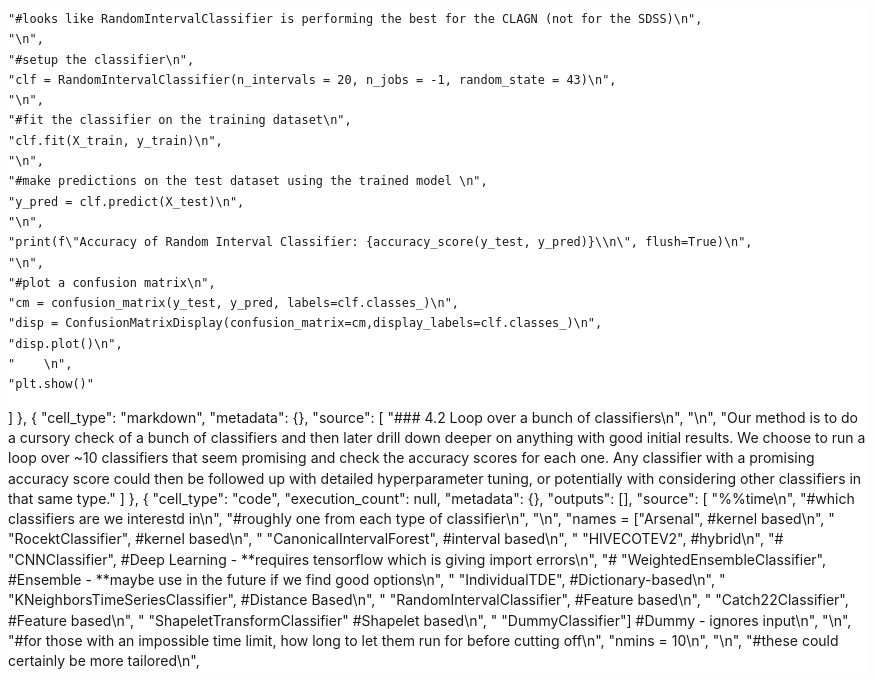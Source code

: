     "#looks like RandomIntervalClassifier is performing the best for the CLAGN (not for the SDSS)\n",
    "\n",
    "#setup the classifier\n",
    "clf = RandomIntervalClassifier(n_intervals = 20, n_jobs = -1, random_state = 43)\n",
    "\n",
    "#fit the classifier on the training dataset\n",
    "clf.fit(X_train, y_train)\n",
    "\n",
    "#make predictions on the test dataset using the trained model \n",
    "y_pred = clf.predict(X_test)\n",
    "\n",
    "print(f\"Accuracy of Random Interval Classifier: {accuracy_score(y_test, y_pred)}\\n\", flush=True)\n",
    "\n",
    "#plot a confusion matrix\n",
    "cm = confusion_matrix(y_test, y_pred, labels=clf.classes_)\n",
    "disp = ConfusionMatrixDisplay(confusion_matrix=cm,display_labels=clf.classes_)\n",
    "disp.plot()\n",
    "    \n",
    "plt.show()"
   ]
  },
  {
   "cell_type": "markdown",
   "metadata": {},
   "source": [
    "### 4.2 Loop over a bunch of classifiers\n",
    "\n",
    "Our method is to do a cursory check of a bunch of classifiers and then later drill down deeper on anything with good initial results.  We choose to run a loop over ~10 classifiers that seem promising and check the accuracy scores for each one.  Any classifier with a promising accuracy score could then be followed up with detailed hyperparameter tuning, or potentially with considering other classifiers in that same type."
   ]
  },
  {
   "cell_type": "code",
   "execution_count": null,
   "metadata": {},
   "outputs": [],
   "source": [
    "%%time\n",
    "#which classifiers are we interestd in\n",
    "#roughly one from each type of classifier\n",
    "\n",
    "names = [\"Arsenal\",                     #kernel based\n",
    "        \"RocektClassifier\",             #kernel based\n",
    "        \"CanonicalIntervalForest\",      #interval based\n",
    "        \"HIVECOTEV2\",                   #hybrid\n",
    "#        \"CNNClassifier\",               #Deep Learning  - **requires tensorflow which is giving import errors\n",
    "#        \"WeightedEnsembleClassifier\",   #Ensemble - **maybe use in the future if we find good options\n",
    "        \"IndividualTDE\",               #Dictionary-based\n",
    "        \"KNeighborsTimeSeriesClassifier\", #Distance Based\n",
    "        \"RandomIntervalClassifier\",     #Feature based\n",
    "        \"Catch22Classifier\",            #Feature based\n",
    "        \"ShapeletTransformClassifier\"   #Shapelet based\n",
    "        \"DummyClassifier\"]             #Dummy - ignores input\n",
    "\n",
    "#for those with an impossible time limit, how long to let them run for before cutting off\n",
    "nmins = 10\n",
    "\n",
    "#these could certainly be more tailored\n",